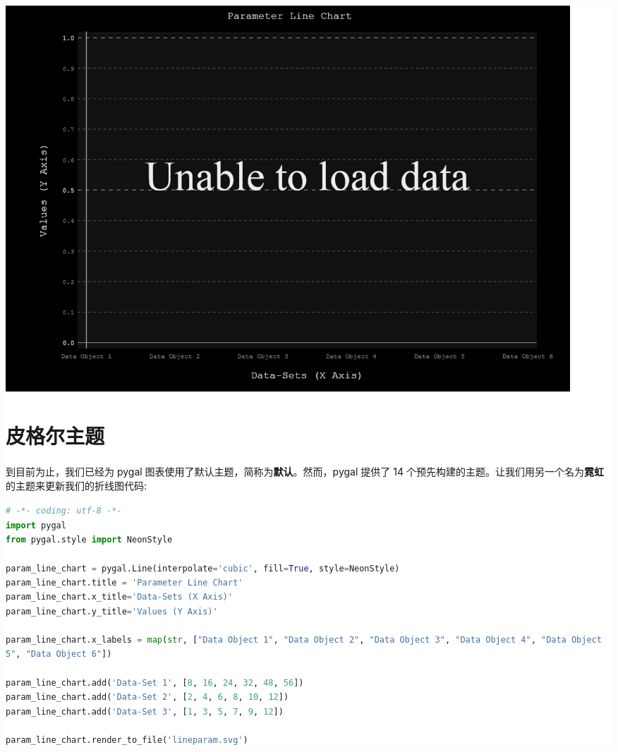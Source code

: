 ![Displaying no data](img/3334OS_05_16.jpg)

# 皮格尔主题

到目前为止，我们已经为 pygal 图表使用了默认主题，简称为**默认**。然而，pygal 提供了 14 个预先构建的主题。让我们用另一个名为**霓虹**的主题来更新我们的折线图代码:

```py
# -*- coding: utf-8 -*-
import pygal
from pygal.style import NeonStyle

param_line_chart = pygal.Line(interpolate='cubic', fill=True, style=NeonStyle)
param_line_chart.title = 'Parameter Line Chart'
param_line_chart.x_title='Data-Sets (X Axis)'
param_line_chart.y_title='Values (Y Axis)'

param_line_chart.x_labels = map(str, ["Data Object 1", "Data Object 2", "Data Object 3", "Data Object 4", "Data Object 5", "Data Object 6"])

param_line_chart.add('Data-Set 1', [8, 16, 24, 32, 48, 56])
param_line_chart.add('Data-Set 2', [2, 4, 6, 8, 10, 12])
param_line_chart.add('Data-Set 3', [1, 3, 5, 7, 9, 12])

param_line_chart.render_to_file('lineparam.svg')
```

